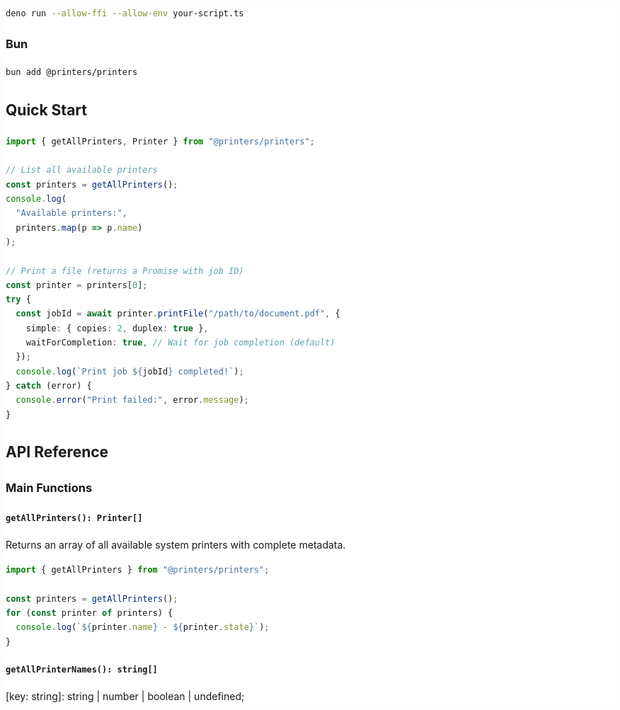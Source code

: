 ```bash
deno run --allow-ffi --allow-env your-script.ts
```

### Bun

```bash
bun add @printers/printers
```

## Quick Start

```typescript
import { getAllPrinters, Printer } from "@printers/printers";

// List all available printers
const printers = getAllPrinters();
console.log(
  "Available printers:",
  printers.map(p => p.name)
);

// Print a file (returns a Promise with job ID)
const printer = printers[0];
try {
  const jobId = await printer.printFile("/path/to/document.pdf", {
    simple: { copies: 2, duplex: true },
    waitForCompletion: true, // Wait for job completion (default)
  });
  console.log(`Print job ${jobId} completed!`);
} catch (error) {
  console.error("Print failed:", error.message);
}
```

## API Reference

### Main Functions

#### `getAllPrinters(): Printer[]`

Returns an array of all available system printers with complete metadata.

```typescript
import { getAllPrinters } from "@printers/printers";

const printers = getAllPrinters();
for (const printer of printers) {
  console.log(`${printer.name} - ${printer.state}`);
}
```

#### `getAllPrinterNames(): string[]`


  [key: string]: string | number | boolean | undefined;